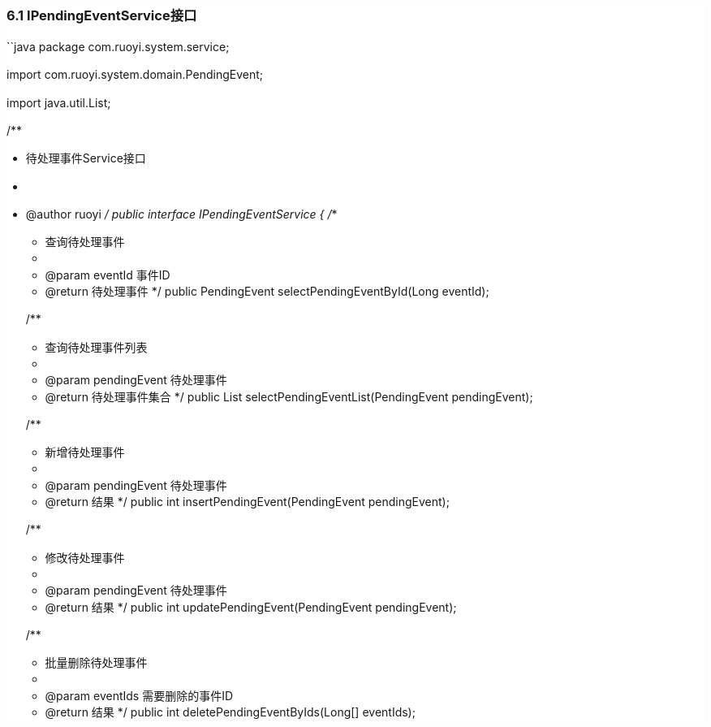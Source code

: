 ### 6.1 IPendingEventService接口
``java
package com.ruoyi.system.service;

import com.ruoyi.system.domain.PendingEvent;

import java.util.List;

/**
 * 待处理事件Service接口
 * 
 * @author ruoyi
 */
public interface IPendingEventService 
{
    /**
     * 查询待处理事件
     * 
     * @param eventId 事件ID
     * @return 待处理事件
     */
    public PendingEvent selectPendingEventById(Long eventId);

    /**
     * 查询待处理事件列表
     * 
     * @param pendingEvent 待处理事件
     * @return 待处理事件集合
     */
    public List<PendingEvent> selectPendingEventList(PendingEvent pendingEvent);

    /**
     * 新增待处理事件
     * 
     * @param pendingEvent 待处理事件
     * @return 结果
     */
    public int insertPendingEvent(PendingEvent pendingEvent);

    /**
     * 修改待处理事件
     * 
     * @param pendingEvent 待处理事件
     * @return 结果
     */
    public int updatePendingEvent(PendingEvent pendingEvent);

    /**
     * 批量删除待处理事件
     * 
     * @param eventIds 需要删除的事件ID
     * @return 结果
     */
    public int deletePendingEventByIds(Long[] eventIds);
